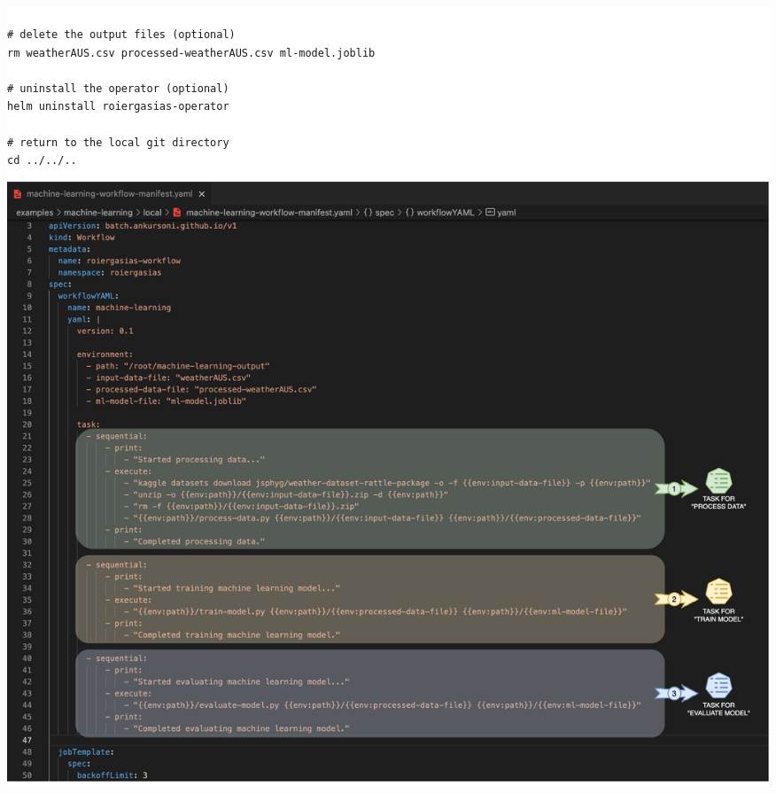```shell

# delete the output files (optional)
rm weatherAUS.csv processed-weatherAUS.csv ml-model.joblib

# uninstall the operator (optional)
helm uninstall roiergasias-operator

# return to the local git directory
cd ../../..
```
![machine-learning-workflow-kubernetes](../../../docs/images/machine-learning-workflow-kubernetes.png)  
